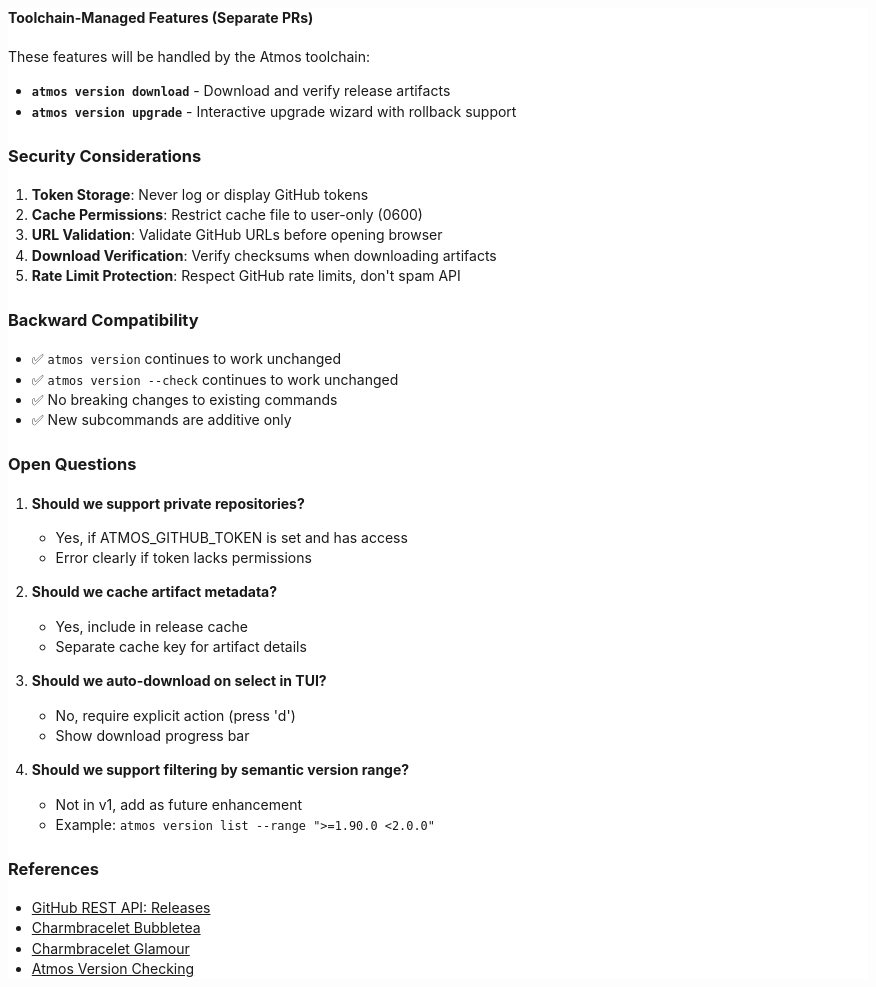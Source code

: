 #### Toolchain-Managed Features (Separate PRs)
These features will be handled by the Atmos toolchain:

- **`atmos version download`** - Download and verify release artifacts
- **`atmos version upgrade`** - Interactive upgrade wizard with rollback support

### Security Considerations

1. **Token Storage**: Never log or display GitHub tokens
2. **Cache Permissions**: Restrict cache file to user-only (0600)
3. **URL Validation**: Validate GitHub URLs before opening browser
4. **Download Verification**: Verify checksums when downloading artifacts
5. **Rate Limit Protection**: Respect GitHub rate limits, don't spam API

### Backward Compatibility

- ✅ `atmos version` continues to work unchanged
- ✅ `atmos version --check` continues to work unchanged
- ✅ No breaking changes to existing commands
- ✅ New subcommands are additive only

### Open Questions

1. **Should we support private repositories?**
   - Yes, if ATMOS_GITHUB_TOKEN is set and has access
   - Error clearly if token lacks permissions

2. **Should we cache artifact metadata?**
   - Yes, include in release cache
   - Separate cache key for artifact details

3. **Should we auto-download on select in TUI?**
   - No, require explicit action (press 'd')
   - Show download progress bar

4. **Should we support filtering by semantic version range?**
   - Not in v1, add as future enhancement
   - Example: `atmos version list --range ">=1.90.0 <2.0.0"`

### References

- [GitHub REST API: Releases](https://docs.github.com/en/rest/releases/releases)
- [Charmbracelet Bubbletea](https://github.com/charmbracelet/bubbletea)
- [Charmbracelet Glamour](https://github.com/charmbracelet/glamour)
- [Atmos Version Checking](https://atmos.tools/cli/commands/version)
